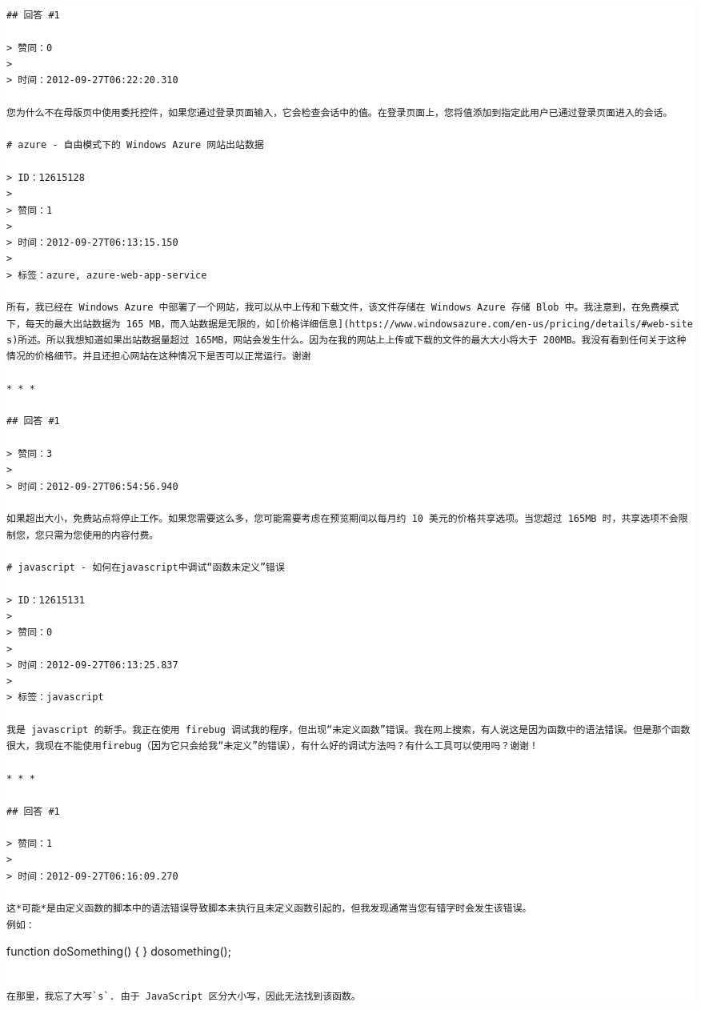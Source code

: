 ```
## 回答 #1

> 赞同：0
> 
> 时间：2012-09-27T06:22:20.310

您为什么不在母版页中使用委托控件，如果您通过登录页面输入，它会检查会话中的值。在登录页面上，您将值添加到指定此用户已通过登录页面进入的会话。

# azure - 自由模式下的 Windows Azure 网站出站数据

> ID：12615128
> 
> 赞同：1
> 
> 时间：2012-09-27T06:13:15.150
> 
> 标签：azure, azure-web-app-service

所有，我已经在 Windows Azure 中部署了一个网站，我可以从中上传和下载文件，该文件存储在 Windows Azure 存储 Blob 中。我注意到，在免费模式下，每天的最大出站数据为 165 MB，而入站数据是无限的，如[价格详细信息](https://www.windowsazure.com/en-us/pricing/details/#web-sites)所述。所以我想知道如果出站数据量超过 165MB，网站会发生什么。因为在我的网站上上传或下载的文件的最大大小将大于 200MB。我没有看到任何关于这种情况的价格细节。并且还担心网站在这种情况下是否可以正常运行。谢谢

* * *

## 回答 #1

> 赞同：3
> 
> 时间：2012-09-27T06:54:56.940

如果超出大小，免费站点将停止工作。如果您需要这么多，您可能需要考虑在预览期间以每月约 10 美元的价格共享选项。当您超过 165MB 时，共享选项不会限制您，您只需为您使用的内容付费。

# javascript - 如何在javascript中调试“函数未定义”错误

> ID：12615131
> 
> 赞同：0
> 
> 时间：2012-09-27T06:13:25.837
> 
> 标签：javascript

我是 javascript 的新手。我正在使用 firebug 调试我的程序，但出现“未定义函数”错误。我在网上搜索，有人说这是因为函数中的语法错误。但是那个函数很大，我现在不能使用firebug（因为它只会给我“未定义”的错误），有什么好的调试方法吗？有什么工具可以使用吗？谢谢！

* * *

## 回答 #1

> 赞同：1
> 
> 时间：2012-09-27T06:16:09.270

这*可能*是由定义函数的脚本中的语法错误导致脚本未执行且未定义函数引起的，但我发现通常当您有错字时会发生该错误。
例如：

```
function doSomething() {
}
dosomething(); 
```

在那里，我忘了大写`s`. 由于 JavaScript 区分大小写，因此无法找到该函数。
```